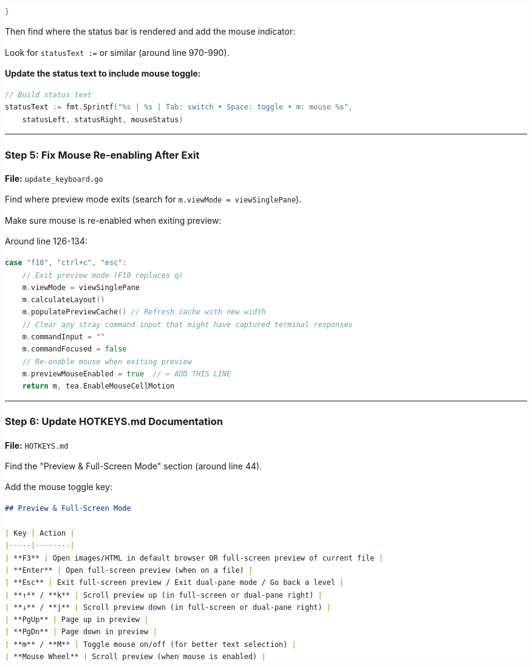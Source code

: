```go
}
```

Then find where the status bar is rendered and add the mouse indicator:

Look for `statusText :=` or similar (around line 970-990).

**Update the status text to include mouse toggle:**

```go
// Build status text
statusText := fmt.Sprintf("%s | %s | Tab: switch • Space: toggle • m: mouse %s",
    statusLeft, statusRight, mouseStatus)
```

---

### Step 5: Fix Mouse Re-enabling After Exit

**File:** `update_keyboard.go`

Find where preview mode exits (search for `m.viewMode = viewSinglePane`).

Make sure mouse is re-enabled when exiting preview:

Around line 126-134:

```go
case "f10", "ctrl+c", "esc":
    // Exit preview mode (F10 replaces q)
    m.viewMode = viewSinglePane
    m.calculateLayout()
    m.populatePreviewCache() // Refresh cache with new width
    // Clear any stray command input that might have captured terminal responses
    m.commandInput = ""
    m.commandFocused = false
    // Re-enable mouse when exiting preview
    m.previewMouseEnabled = true  // ← ADD THIS LINE
    return m, tea.EnableMouseCellMotion
```

---

### Step 6: Update HOTKEYS.md Documentation

**File:** `HOTKEYS.md`

Find the "Preview & Full-Screen Mode" section (around line 44).

Add the mouse toggle key:

```markdown
## Preview & Full-Screen Mode

| Key | Action |
|-----|--------|
| **F3** | Open images/HTML in default browser OR full-screen preview of current file |
| **Enter** | Open full-screen preview (when on a file) |
| **Esc** | Exit full-screen preview / Exit dual-pane mode / Go back a level |
| **↑** / **k** | Scroll preview up (in full-screen or dual-pane right) |
| **↓** / **j** | Scroll preview down (in full-screen or dual-pane right) |
| **PgUp** | Page up in preview |
| **PgDn** | Page down in preview |
| **m** / **M** | Toggle mouse on/off (for better text selection) |
| **Mouse Wheel** | Scroll preview (when mouse is enabled) |
```
